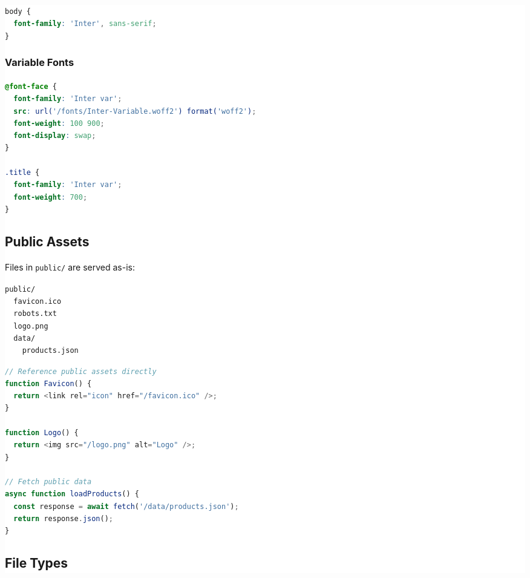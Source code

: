 ```css
body {
  font-family: 'Inter', sans-serif;
}
```

### Variable Fonts

```css
@font-face {
  font-family: 'Inter var';
  src: url('/fonts/Inter-Variable.woff2') format('woff2');
  font-weight: 100 900;
  font-display: swap;
}

.title {
  font-family: 'Inter var';
  font-weight: 700;
}
```

## Public Assets

Files in `public/` are served as-is:

```
public/
  favicon.ico
  robots.txt
  logo.png
  data/
    products.json
```

```typescript
// Reference public assets directly
function Favicon() {
  return <link rel="icon" href="/favicon.ico" />;
}

function Logo() {
  return <img src="/logo.png" alt="Logo" />;
}

// Fetch public data
async function loadProducts() {
  const response = await fetch('/data/products.json');
  return response.json();
}
```

## File Types
